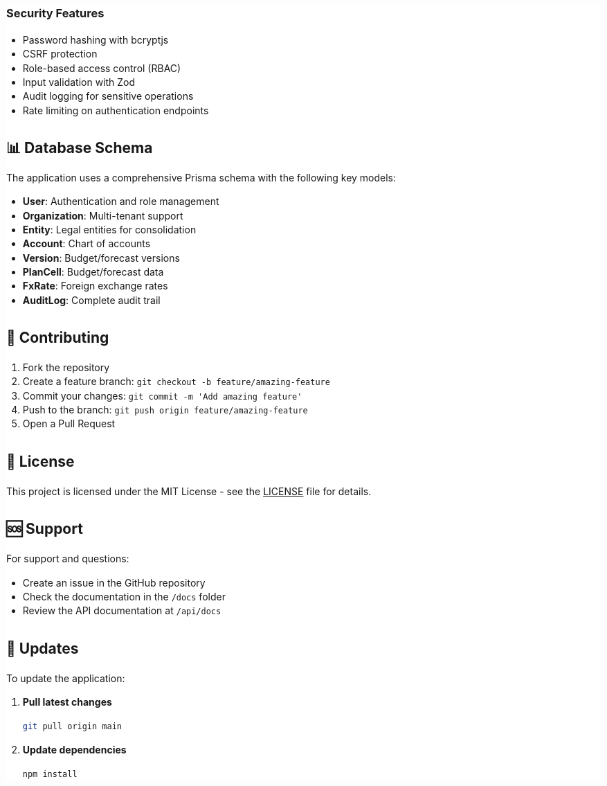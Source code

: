 ### Security Features
- Password hashing with bcryptjs
- CSRF protection
- Role-based access control (RBAC)
- Input validation with Zod
- Audit logging for sensitive operations
- Rate limiting on authentication endpoints

## 📊 Database Schema

The application uses a comprehensive Prisma schema with the following key models:

- **User**: Authentication and role management
- **Organization**: Multi-tenant support
- **Entity**: Legal entities for consolidation
- **Account**: Chart of accounts
- **Version**: Budget/forecast versions
- **PlanCell**: Budget/forecast data
- **FxRate**: Foreign exchange rates
- **AuditLog**: Complete audit trail

## 🤝 Contributing

1. Fork the repository
2. Create a feature branch: `git checkout -b feature/amazing-feature`
3. Commit your changes: `git commit -m 'Add amazing feature'`
4. Push to the branch: `git push origin feature/amazing-feature`
5. Open a Pull Request

## 📝 License

This project is licensed under the MIT License - see the [LICENSE](LICENSE) file for details.

## 🆘 Support

For support and questions:
- Create an issue in the GitHub repository
- Check the documentation in the `/docs` folder
- Review the API documentation at `/api/docs`

## 🔄 Updates

To update the application:

1. **Pull latest changes**
   ```bash
   git pull origin main
   ```

2. **Update dependencies**
   ```bash
   npm install
   ```

